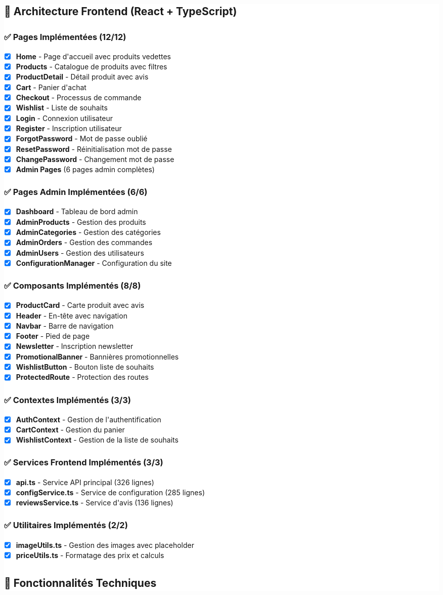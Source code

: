## 🎨 Architecture Frontend (React + TypeScript)

### ✅ Pages Implémentées (12/12)
- [x] **Home** - Page d'accueil avec produits vedettes
- [x] **Products** - Catalogue de produits avec filtres
- [x] **ProductDetail** - Détail produit avec avis
- [x] **Cart** - Panier d'achat
- [x] **Checkout** - Processus de commande
- [x] **Wishlist** - Liste de souhaits
- [x] **Login** - Connexion utilisateur
- [x] **Register** - Inscription utilisateur
- [x] **ForgotPassword** - Mot de passe oublié
- [x] **ResetPassword** - Réinitialisation mot de passe
- [x] **ChangePassword** - Changement mot de passe
- [x] **Admin Pages** (6 pages admin complètes)

### ✅ Pages Admin Implémentées (6/6)
- [x] **Dashboard** - Tableau de bord admin
- [x] **AdminProducts** - Gestion des produits
- [x] **AdminCategories** - Gestion des catégories
- [x] **AdminOrders** - Gestion des commandes
- [x] **AdminUsers** - Gestion des utilisateurs
- [x] **ConfigurationManager** - Configuration du site

### ✅ Composants Implémentés (8/8)
- [x] **ProductCard** - Carte produit avec avis
- [x] **Header** - En-tête avec navigation
- [x] **Navbar** - Barre de navigation
- [x] **Footer** - Pied de page
- [x] **Newsletter** - Inscription newsletter
- [x] **PromotionalBanner** - Bannières promotionnelles
- [x] **WishlistButton** - Bouton liste de souhaits
- [x] **ProtectedRoute** - Protection des routes

### ✅ Contextes Implémentés (3/3)
- [x] **AuthContext** - Gestion de l'authentification
- [x] **CartContext** - Gestion du panier
- [x] **WishlistContext** - Gestion de la liste de souhaits

### ✅ Services Frontend Implémentés (3/3)
- [x] **api.ts** - Service API principal (326 lignes)
- [x] **configService.ts** - Service de configuration (285 lignes)
- [x] **reviewsService.ts** - Service d'avis (136 lignes)

### ✅ Utilitaires Implémentés (2/2)
- [x] **imageUtils.ts** - Gestion des images avec placeholder
- [x] **priceUtils.ts** - Formatage des prix et calculs

## 🔧 Fonctionnalités Techniques
